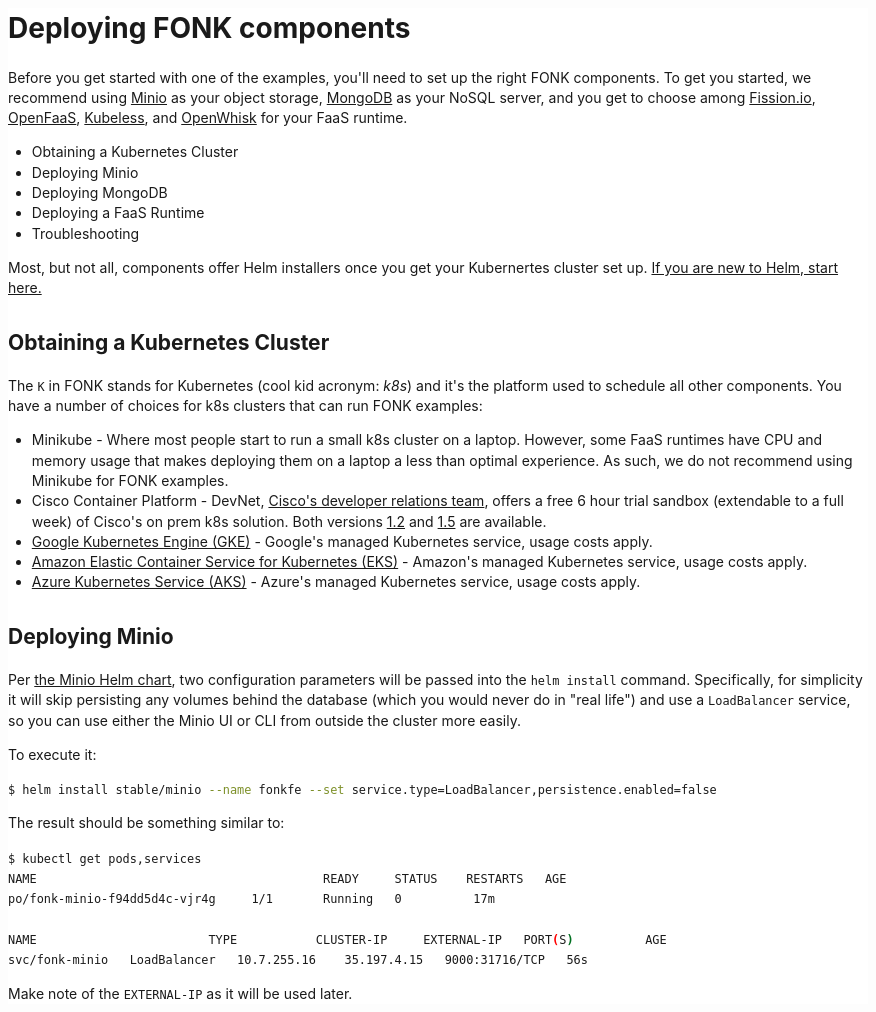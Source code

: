 # Deploying FONK components
Before you get started with one of the examples, you'll need to set up the right FONK components.  To get you started, we recommend using [Minio](https://www.minio.io/) as your object storage, [MongoDB](https://www.mongodb.com/) as your NoSQL server, and you get to choose among [Fission.io](https://fission.io/), [OpenFaaS](https://www.openfaas.com/), [Kubeless](https://kubeless.io/), and [OpenWhisk](https://openwhisk.apache.org/) for your FaaS runtime.

* Obtaining a Kubernetes Cluster
* Deploying Minio
* Deploying MongoDB
* Deploying a FaaS Runtime
* Troubleshooting

Most, but not all, components offer Helm installers once you get your Kubernertes cluster set up.  [If you are new to Helm, start here.](../../helm.md)

## Obtaining a Kubernetes Cluster
The `K` in FONK stands for Kubernetes (cool kid acronym: *k8s*) and it's the platform used to schedule all other components.  You have a number of choices for k8s clusters that can run FONK examples:

* Minikube - Where most people start to run a small k8s cluster on a laptop.  However, some FaaS runtimes have CPU and memory usage that makes deploying them on a laptop a less than optimal experience.  As such, we do not recommend using Minikube for FONK examples.
* Cisco Container Platform - DevNet, [Cisco's developer relations team](https://developer.cisco.com), offers a free 6 hour trial sandbox (extendable to a full week) of Cisco's on prem k8s solution.  Both versions [1.2](https://devnetsandbox.cisco.com/RM/Diagram/Index/f8dbda33-0c6e-4c4d-9fea-73e4451d730c?diagramType=Topology) and [1.5](https://devnetsandbox.cisco.com/RM/Diagram/Index/2014f5df-980a-4689-a2c4-d9eff95d2ad4?diagramType=Topology) are available.
* [Google Kubernetes Engine (GKE)](https://cloud.google.com/kubernetes-engine/docs/quickstart) - Google's managed Kubernetes service, usage costs apply.
* [Amazon Elastic Container Service for Kubernetes (EKS)](https://docs.aws.amazon.com/eks/latest/userguide/getting-started.html) - Amazon's managed Kubernetes service, usage costs apply.
* [Azure Kubernetes Service (AKS)](https://docs.microsoft.com/en-us/azure/aks/kubernetes-walkthrough) - Azure's managed Kubernetes service, usage costs apply.

## Deploying Minio

Per [the Minio Helm chart](https://github.com/helm/charts/tree/master/stable/minio), two configuration parameters will be passed into the `helm install` command.  Specifically, for simplicity it will skip persisting any volumes behind the database (which you would never do in "real life") and use a `LoadBalancer` service, so you can use either the Minio UI or CLI from outside the cluster more easily.

To execute it:
```bash
$ helm install stable/minio --name fonkfe --set service.type=LoadBalancer,persistence.enabled=false
```

The result should be something similar to:

```bash
$ kubectl get pods,services
NAME                                        READY     STATUS    RESTARTS   AGE
po/fonk-minio-f94dd5d4c-vjr4g     1/1       Running   0          17m

NAME                        TYPE           CLUSTER-IP     EXTERNAL-IP   PORT(S)          AGE
svc/fonk-minio   LoadBalancer   10.7.255.16    35.197.4.15   9000:31716/TCP   56s
```
Make note of the `EXTERNAL-IP` as it will be used later.
